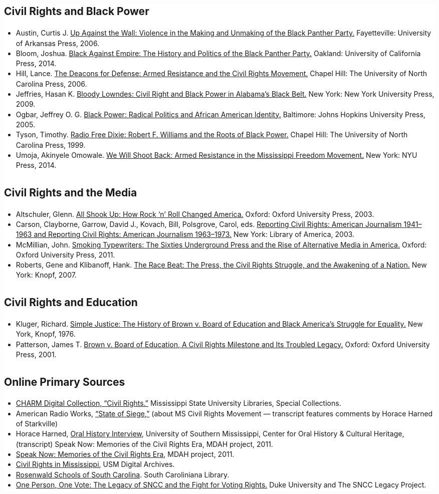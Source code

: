 ## Civil Rights and Black Power

- Austin, Curtis J. <a href="http://www.worldcat.org/oclc/71004142">Up Against the Wall: Violence in the Making and Unmaking of the Black Panther Party.</a> Fayetteville: University of Arkansas Press, 2006.
- Bloom, Joshua. <a href="http://www.worldcat.org/oclc/820846262">Black Against Empire: The History and Politics of the Black Panther Party.</a> Oakland: University of California Press, 2014.
- Hill, Lance. <a href="http://www.worldcat.org/oclc/57707378">The Deacons for Defense: Armed Resistance and the Civil Rights Movement.</a> Chapel Hill: The University of North Carolina Press, 2006.
- Jeffries, Hasan K. <a href="http://www.worldcat.org/oclc/276816664">Bloody Lowndes: Civil Right and Black Power in Alabama’s Black Belt.</a> New York: New York University Press, 2009.
- Ogbar, Jeffrey O. G. <a href="http://www.worldcat.org/oclc/54046493">Black Power: Radical Politics and African American Identity.</a> Baltimore: Johns Hopkins University Press, 2005.
- Tyson, Timothy. <a href="http://www.worldcat.org/oclc/40610638">Radio Free Dixie: Robert F. Williams and the Roots of Black Power.</a> Chapel Hill: The University of North Carolina Press, 1999.
- Umoja, Akinyele Omowale. <a href="http://www.worldcat.org/oclc/830324487">We Will Shoot Back: Armed Resistance in the Mississippi Freedom Movement.</a> New York: NYU Press, 2014.

## Civil Rights and the Media

- Altschuler, Glenn. <a href="http://www.worldcat.org/oclc/57469266">All Shook Up: How Rock ‘n’ Roll Changed America.</a> Oxford: Oxford University Press, 2003.
- Carson, Clayborne, Garrow, David J., Kovach, Bill, Polsgrove, Carol, eds. <a href="http://www.worldcat.org/oclc/51679483">Reporting Civil Rights: American Journalism 1941–1963 and Reporting Civil Rights: American Journalism 1963–1973.</a> New York: Library of America, 2003.
- McMillian, John. <a href="http://www.worldcat.org/oclc/703152787">Smoking Typewriters: The Sixties Underground Press and the Rise of Alternative Media in America.</a> Oxford: Oxford University Press, 2011.
- Roberts, Gene and Klibanoff, Hank. <a href="http://www.worldcat.org/oclc/66393706">The Race Beat: The Press, the Civil Rights Struggle, and the Awakening of a Nation.</a> New York: Knopf, 2007.

## Civil Rights and Education

- Kluger, Richard. <a href="http://www.worldcat.org/oclc/1602027">Simple Justice: The History of Brown v. Board of Education and Black America’s Struggle for Equality.</a> New York, Knopf, 1976.
- Patterson, James T. <a href="http://www.worldcat.org/oclc/45856169">Brown v. Board of Education, A Civil Rights Milestone and Its Troubled Legacy.</a> Oxford: Oxford University Press, 2001.

## Online Primary Sources

- <a href="https://guides.library.msstate.edu/c.php?g=578231&p=3988754">CHARM Digital Collection, “Civil Rights.”</a> Mississippi State University Libraries, Special Collections.
- American Radio Works, <a href="">“State of Siege,”</a> (about MS Civil Rights Movement — transcript features comments by Horace Harned of Starkville)
- Horace Harned, <a href="http://digilib.usm.edu/cdm/ref/collection/coh/id/3056">Oral History Interview</a>, University of Southern Mississippi, Center for Oral History & Cultural Heritage, (transcript)
Speak Now: Memories of the Civil Rights Era, MDAH project, 2011.
- <a href="http://www.mdah.state.ms.us/arrec/digital_archives/speaknow/">Speak Now: Memories of the Civil Rights Era</a>, MDAH project, 2011.
- <a href="http://digilib.usm.edu/crmda.php">Civil Rights in Mississippi</a>, USM Digital Archives.
- <a href= "https://sc.edu/about/offices_and_divisions/university_libraries/browse/digital_collections/index.php">Rosenwald Schools of South Carolina</a>. South Caroliniana Library.
- <a href="https://www.sncclegacyproject.org/">One Person, One Vote: The Legacy of SNCC and the Fight for Voting Rights.</a> Duke University and The SNCC Legacy Project.
